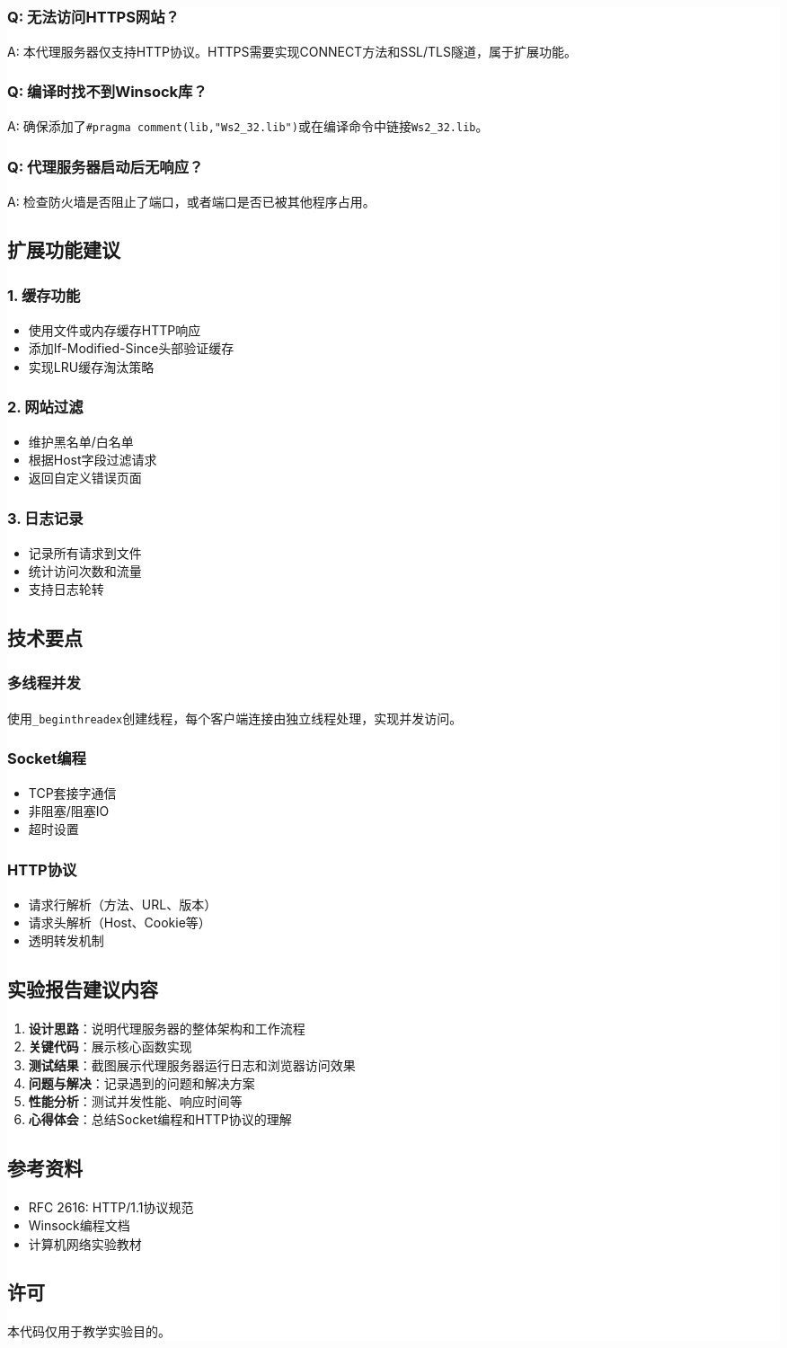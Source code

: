### Q: 无法访问HTTPS网站？
A: 本代理服务器仅支持HTTP协议。HTTPS需要实现CONNECT方法和SSL/TLS隧道，属于扩展功能。

### Q: 编译时找不到Winsock库？
A: 确保添加了`#pragma comment(lib,"Ws2_32.lib")`或在编译命令中链接`Ws2_32.lib`。

### Q: 代理服务器启动后无响应？
A: 检查防火墙是否阻止了端口，或者端口是否已被其他程序占用。

## 扩展功能建议

### 1. 缓存功能
- 使用文件或内存缓存HTTP响应
- 添加If-Modified-Since头部验证缓存
- 实现LRU缓存淘汰策略

### 2. 网站过滤
- 维护黑名单/白名单
- 根据Host字段过滤请求
- 返回自定义错误页面

### 3. 日志记录
- 记录所有请求到文件
- 统计访问次数和流量
- 支持日志轮转

## 技术要点

### 多线程并发
使用`_beginthreadex`创建线程，每个客户端连接由独立线程处理，实现并发访问。

### Socket编程
- TCP套接字通信
- 非阻塞/阻塞IO
- 超时设置

### HTTP协议
- 请求行解析（方法、URL、版本）
- 请求头解析（Host、Cookie等）
- 透明转发机制

## 实验报告建议内容

1. **设计思路**：说明代理服务器的整体架构和工作流程
2. **关键代码**：展示核心函数实现
3. **测试结果**：截图展示代理服务器运行日志和浏览器访问效果
4. **问题与解决**：记录遇到的问题和解决方案
5. **性能分析**：测试并发性能、响应时间等
6. **心得体会**：总结Socket编程和HTTP协议的理解

## 参考资料
- RFC 2616: HTTP/1.1协议规范
- Winsock编程文档
- 计算机网络实验教材

## 许可
本代码仅用于教学实验目的。
